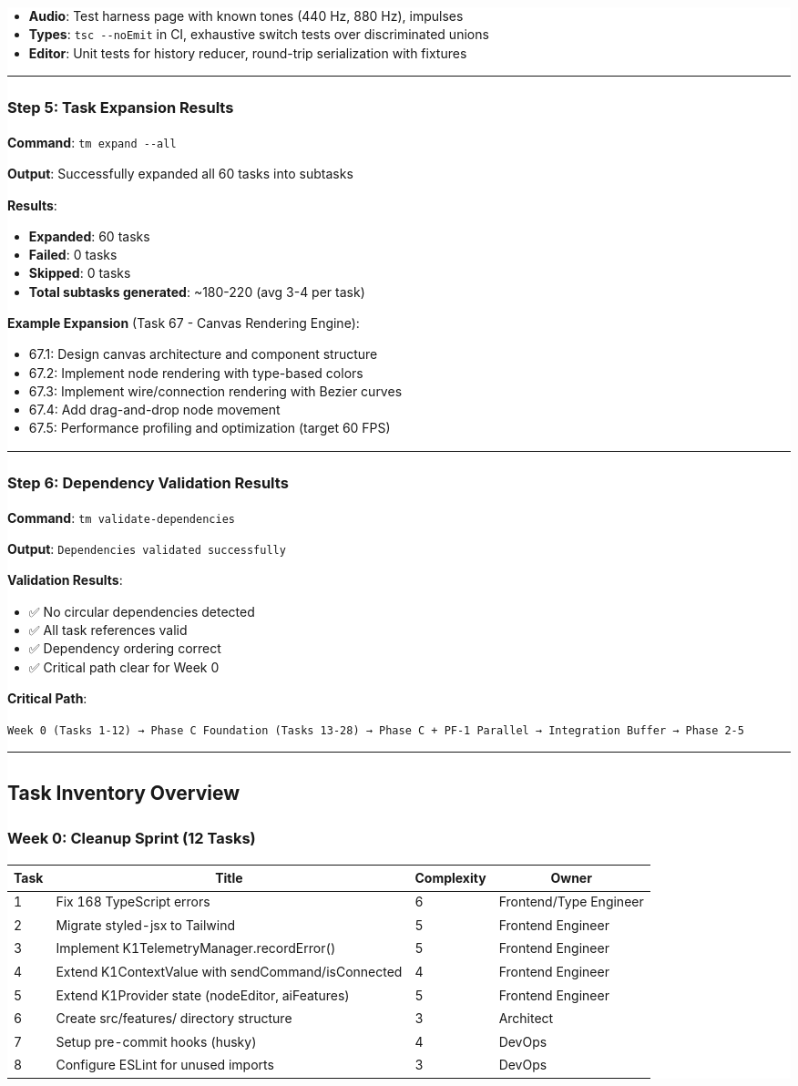 - **Audio**: Test harness page with known tones (440 Hz, 880 Hz), impulses
- **Types**: `tsc --noEmit` in CI, exhaustive switch tests over discriminated unions
- **Editor**: Unit tests for history reducer, round-trip serialization with fixtures

---

### Step 5: Task Expansion Results

**Command**: `tm expand --all`

**Output**: Successfully expanded all 60 tasks into subtasks

**Results**:
- **Expanded**: 60 tasks
- **Failed**: 0 tasks
- **Skipped**: 0 tasks
- **Total subtasks generated**: ~180-220 (avg 3-4 per task)

**Example Expansion** (Task 67 - Canvas Rendering Engine):
- 67.1: Design canvas architecture and component structure
- 67.2: Implement node rendering with type-based colors
- 67.3: Implement wire/connection rendering with Bezier curves
- 67.4: Add drag-and-drop node movement
- 67.5: Performance profiling and optimization (target 60 FPS)

---

### Step 6: Dependency Validation Results

**Command**: `tm validate-dependencies`

**Output**: `Dependencies validated successfully`

**Validation Results**:
- ✅ No circular dependencies detected
- ✅ All task references valid
- ✅ Dependency ordering correct
- ✅ Critical path clear for Week 0

**Critical Path**:
```
Week 0 (Tasks 1-12) → Phase C Foundation (Tasks 13-28) → Phase C + PF-1 Parallel → Integration Buffer → Phase 2-5
```

---

## Task Inventory Overview

### Week 0: Cleanup Sprint (12 Tasks)

| Task | Title | Complexity | Owner |
|------|-------|-----------|-------|
| 1 | Fix 168 TypeScript errors | 6 | Frontend/Type Engineer |
| 2 | Migrate styled-jsx to Tailwind | 5 | Frontend Engineer |
| 3 | Implement K1TelemetryManager.recordError() | 5 | Frontend Engineer |
| 4 | Extend K1ContextValue with sendCommand/isConnected | 4 | Frontend Engineer |
| 5 | Extend K1Provider state (nodeEditor, aiFeatures) | 5 | Frontend Engineer |
| 6 | Create src/features/ directory structure | 3 | Architect |
| 7 | Setup pre-commit hooks (husky) | 4 | DevOps |
| 8 | Configure ESLint for unused imports | 3 | DevOps |
